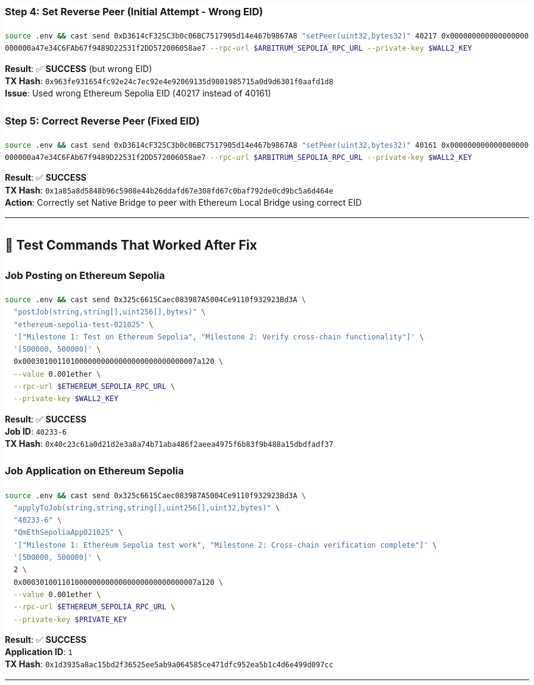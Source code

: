 ### **Step 4: Set Reverse Peer (Initial Attempt - Wrong EID)**
```bash
source .env && cast send 0xD3614cF325C3b0c06BC7517905d14e467b9867A8 "setPeer(uint32,bytes32)" 40217 0x000000000000000000000000a47e34C6FAb67f9489D22531f2DD572006058ae7 --rpc-url $ARBITRUM_SEPOLIA_RPC_URL --private-key $WALL2_KEY
```
**Result**: ✅ **SUCCESS** (but wrong EID)  
**TX Hash**: `0x963fe931654fc92e24c7ec92e4e92069135d9801985715a0d9d6301f0aafd1d8`  
**Issue**: Used wrong Ethereum Sepolia EID (40217 instead of 40161)

### **Step 5: Correct Reverse Peer (Fixed EID)**
```bash
source .env && cast send 0xD3614cF325C3b0c06BC7517905d14e467b9867A8 "setPeer(uint32,bytes32)" 40161 0x000000000000000000000000a47e34C6FAb67f9489D22531f2DD572006058ae7 --rpc-url $ARBITRUM_SEPOLIA_RPC_URL --private-key $WALL2_KEY
```
**Result**: ✅ **SUCCESS**  
**TX Hash**: `0x1a85a8d5848b96c5908e44b26ddafd67e308fd67c0baf792de0cd9bc5a6d464e`  
**Action**: Correctly set Native Bridge to peer with Ethereum Local Bridge using correct EID

---

## 🧪 **Test Commands That Worked After Fix**

### **Job Posting on Ethereum Sepolia**
```bash
source .env && cast send 0x325c6615Caec083987A5004Ce9110f932923Bd3A \
  "postJob(string,string[],uint256[],bytes)" \
  "ethereum-sepolia-test-021025" \
  '["Milestone 1: Test on Ethereum Sepolia", "Milestone 2: Verify cross-chain functionality"]' \
  '[500000, 500000]' \
  0x0003010011010000000000000000000000000007a120 \
  --value 0.001ether \
  --rpc-url $ETHEREUM_SEPOLIA_RPC_URL \
  --private-key $WALL2_KEY
```
**Result**: ✅ **SUCCESS**  
**Job ID**: `40233-6`  
**TX Hash**: `0x40c23c61a0d21d2e3a8a74b71aba486f2aeea4975f6b83f9b488a15dbdfadf37`

### **Job Application on Ethereum Sepolia**
```bash
source .env && cast send 0x325c6615Caec083987A5004Ce9110f932923Bd3A \
  "applyToJob(string,string,string[],uint256[],uint32,bytes)" \
  "40233-6" \
  "QmEthSepoliaApp021025" \
  '["Milestone 1: Ethereum Sepolia test work", "Milestone 2: Cross-chain verification complete"]' \
  '[500000, 500000]' \
  2 \
  0x0003010011010000000000000000000000000007a120 \
  --value 0.001ether \
  --rpc-url $ETHEREUM_SEPOLIA_RPC_URL \
  --private-key $PRIVATE_KEY
```
**Result**: ✅ **SUCCESS**  
**Application ID**: `1`  
**TX Hash**: `0x1d3935a8ac15bd2f36525ee5ab9a064585ce471dfc952ea5b1c4d6e499d097cc`

---